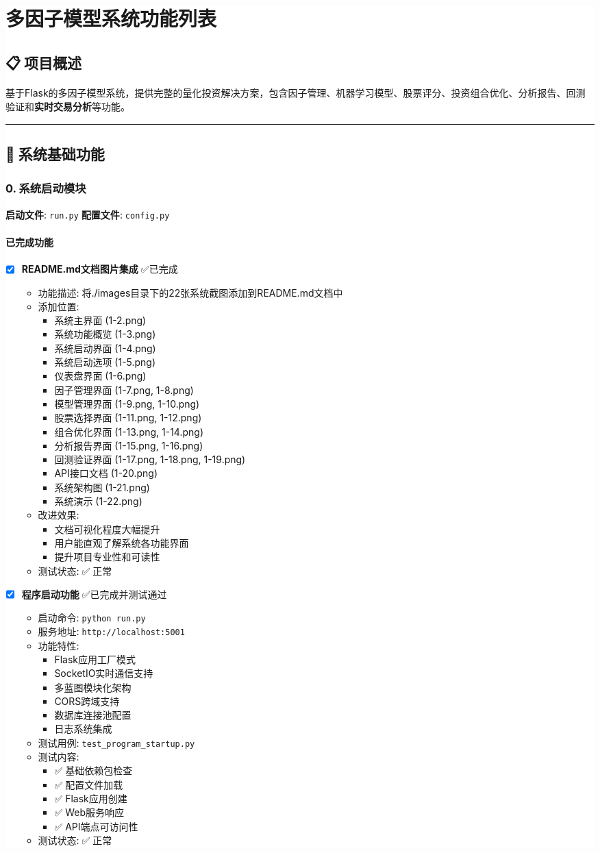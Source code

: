 # 多因子模型系统功能列表

## 📋 项目概述
基于Flask的多因子模型系统，提供完整的量化投资解决方案，包含因子管理、机器学习模型、股票评分、投资组合优化、分析报告、回测验证和**实时交易分析**等功能。

---

## 🔧 系统基础功能

### 0. 系统启动模块
**启动文件**: `run.py`
**配置文件**: `config.py`

#### 已完成功能
- [x] **README.md文档图片集成** ✅已完成
  - 功能描述: 将./images目录下的22张系统截图添加到README.md文档中
  - 添加位置: 
    - 系统主界面 (1-2.png)
    - 系统功能概览 (1-3.png)
    - 系统启动界面 (1-4.png)
    - 系统启动选项 (1-5.png)
    - 仪表盘界面 (1-6.png)
    - 因子管理界面 (1-7.png, 1-8.png)
    - 模型管理界面 (1-9.png, 1-10.png)
    - 股票选择界面 (1-11.png, 1-12.png)
    - 组合优化界面 (1-13.png, 1-14.png)
    - 分析报告界面 (1-15.png, 1-16.png)
    - 回测验证界面 (1-17.png, 1-18.png, 1-19.png)
    - API接口文档 (1-20.png)
    - 系统架构图 (1-21.png)
    - 系统演示 (1-22.png)
  - 改进效果: 
    - 文档可视化程度大幅提升
    - 用户能直观了解系统各功能界面
    - 提升项目专业性和可读性
  - 测试状态: ✅ 正常

- [x] **程序启动功能** ✅已完成并测试通过
  - 启动命令: `python run.py`
  - 服务地址: `http://localhost:5001`
  - 功能特性:
    - Flask应用工厂模式
    - SocketIO实时通信支持
    - 多蓝图模块化架构
    - CORS跨域支持
    - 数据库连接池配置
    - 日志系统集成
  - 测试用例: `test_program_startup.py`
  - 测试内容:
    - ✅ 基础依赖包检查
    - ✅ 配置文件加载
    - ✅ Flask应用创建
    - ✅ Web服务响应
    - ✅ API端点可访问性
  - 测试状态: ✅ 正常
